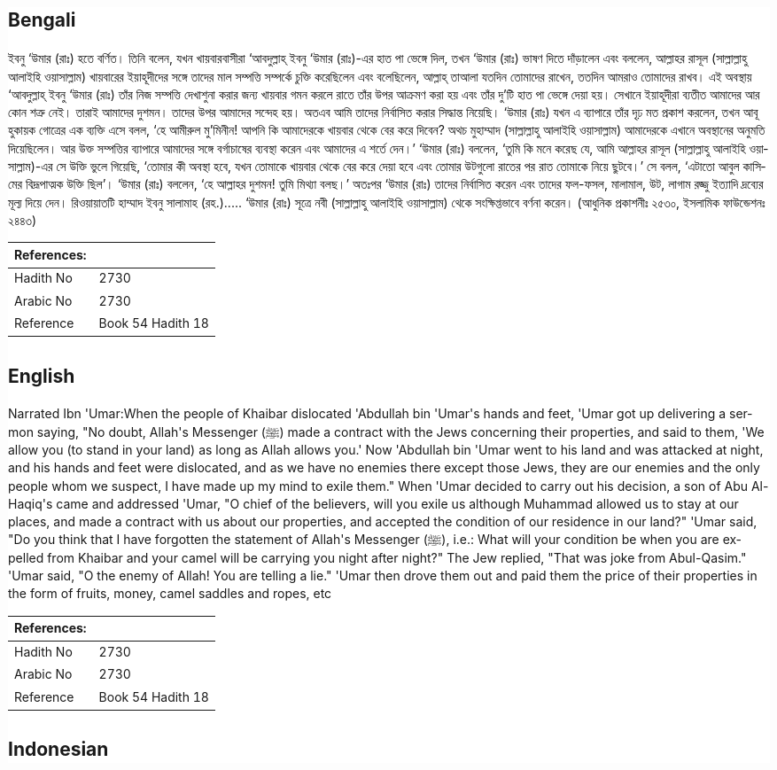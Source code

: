 ## Bengali


<div dir="ltr" lang="bn" style={{fontSize:'larger',backgroundColor:'#f8f9fa',padding:20}}>
ইবনু ‘উমার (রাঃ) হতে বর্ণিত। তিনি বলেন, যখন খায়বারবাসীরা ‘আবদুল্লাহ্ ইবনু ‘উমার (রাঃ)-এর হাত পা ভেঙ্গে দিল, তখন ‘উমার (রাঃ) ভাষণ দিতে দাঁড়ালেন এবং বললেন, আল্লাহর রাসূল (সাল্লাল্লাহু আলাইহি ওয়াসাল্লাম) খায়বারের ইয়াহূদীদের সঙ্গে তাদের মাল সম্পত্তি সম্পর্কে চুক্তি করেছিলেন এবং বলেছিলেন, আল্লাহ্ তাআলা যতদিন তোমাদের রাখেন, ততদিন আমরাও তোমাদের রাখব। এই অবস্থায় ‘আবদুল্লাহ্ ইবনু ‘উমার (রাঃ) তাঁর নিজ সম্পত্তি দেখাশুনা করার জন্য খায়বার গমন করলে রাতে তাঁর উপর আক্রমণ করা হয় এবং তাঁর দু’টি হাত পা ভেঙ্গে দেয়া হয়। সেখানে ইয়াহূদীরা ব্যতীত আমাদের আর কোন শত্রু নেই। তারাই আমাদের দুশমন। তাদের উপর আমাদের সন্দেহ হয়। অতএব আমি তাদের নির্বাসিত করার সিদ্ধান্ত নিয়েছি। ‘উমার (রাঃ) যখন এ ব্যাপারে তাঁর দৃঢ় মত প্রকাশ করলেন, তখন আবূ হুকায়ক গোত্রের এক ব্যক্তি এসে বলল, ‘হে আমীরুল মু’মিনীন! আপনি কি আমাদেরকে খায়বার থেকে বের করে দিবেন? অথচ মুহাম্মাদ (সাল্লাল্লাহু আলাইহি ওয়াসাল্লাম) আমাদেরকে এখানে অবস্থানের অনুমতি দিয়েছিলেন। আর উক্ত সম্পত্তির ব্যাপারে আমাদের সঙ্গে বর্গাচাষের ব্যবস্থা করেন এবং আমাদের এ শর্তে দেন।’ ‘উমার (রাঃ) বললেন, ‘তুমি কি মনে করেছ যে, আমি আল্লাহর রাসূল (সাল্লাল্লাহু আলাইহি ওয়াসাল্লাম)-এর সে উক্তি ভুলে গিয়েছি, ‘তোমার কী অবস্থা হবে, যখন তোমাকে খায়বার থেকে বের করে দেয়া হবে এবং তোমার উটগুলো রাতের পর রাত তোমাকে নিয়ে ছুটবে।’ সে বলল, ‘এটাতো আবুল কাসিমের বিদ্রূপাত্মক উক্তি ছিল’। ‘উমার (রাঃ) বললেন, ‘হে আল্লাহর দুশমন! তুমি মিথ্যা বলছ।’ অতঃপর ‘উমার (রাঃ) তাদের নির্বাসিত করেন এবং তাদের ফল-ফসল, মালামাল, উট, লাগাম রজ্জু ইত্যাদি দ্রব্যের মূল্য দিয়ে দেন। রিওয়ায়াতটি হাম্মাদ ইবনু সালামাহ (রহ.)..... ‘উমার (রাঃ) সূত্রে নবী (সাল্লাল্লাহু আলাইহি ওয়াসাল্লাম) থেকে সংক্ষিপ্তভাবে বর্ণনা করেন। (আধুনিক প্রকাশনীঃ ২৫৩০, ইসলামিক ফাউন্ডেশনঃ ২৪৪৩)
</div>
<div style={{backgroundColor:'#f8f9fa',padding:20, marginBottom: 10}}><table> <thead> <tr> <th>References:</th> <th></th> </tr> </thead> <tbody><tr><td>Hadith No</td><td>2730</td></tr><tr><td>Arabic No</td><td>2730</td></tr><tr><td>Reference</td><td>Book 54 Hadith 18</td></tr></tbody></table></div>

## English


<div dir="ltr" lang="en" style={{fontSize:'larger',backgroundColor:'#f8f9fa',padding:20}}>
Narrated Ibn 'Umar:When the people of Khaibar dislocated 'Abdullah bin 'Umar's hands and feet, 'Umar got up delivering a sermon saying, "No doubt, Allah's Messenger (ﷺ) made a contract with the Jews concerning their properties, and said to them, 'We allow you (to stand in your land) as long as Allah allows you.' Now 'Abdullah bin 'Umar went to his land and was attacked at night, and his hands and feet were dislocated, and as we have no enemies there except those Jews, they are our enemies and the only people whom we suspect, I have made up my mind to exile them." When 'Umar decided to carry out his decision, a son of Abu Al-Haqiq's came and addressed 'Umar, "O chief of the believers, will you exile us although Muhammad allowed us to stay at our places, and made a contract with us about our properties, and accepted the condition of our residence in our land?" 'Umar said, "Do you think that I have forgotten the statement of Allah's Messenger (ﷺ), i.e.: What will your condition be when you are expelled from Khaibar and your camel will be carrying you night after night?" The Jew replied, "That was joke from Abul-Qasim." 'Umar said, "O the enemy of Allah! You are telling a lie." 'Umar then drove them out and paid them the price of their properties in the form of fruits, money, camel saddles and ropes, etc
</div>
<div style={{backgroundColor:'#f8f9fa',padding:20, marginBottom: 10}}><table> <thead> <tr> <th>References:</th> <th></th> </tr> </thead> <tbody><tr><td>Hadith No</td><td>2730</td></tr><tr><td>Arabic No</td><td>2730</td></tr><tr><td>Reference</td><td>Book 54 Hadith 18</td></tr></tbody></table></div>

## Indonesian
